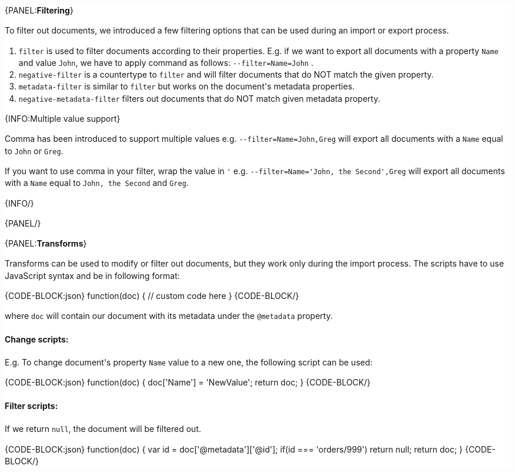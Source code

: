 {PANEL:**Filtering**}

To filter out documents, we introduced a few filtering options that can be used during an import or export process.

1. `filter` is used to filter documents according to their properties. E.g. if we want to export all documents with a property `Name` and value `John`, we have to apply command as follows: `--filter=Name=John` .   
2. `negative-filter` is a countertype to `filter` and will filter documents that do NOT match the given property.  
3. `metadata-filter` is similar to `filter` but works on the document's metadata properties.   
4. `negative-metadata-filter` filters out documents that do NOT match given metadata property.   

{INFO:Multiple value support}

Comma has been introduced to support multiple values e.g. `--filter=Name=John,Greg` will export all documents with a `Name` equal to `John` or `Greg`. 

If you want to use comma in your filter, wrap the value in `'` e.g. `--filter=Name='John, the Second',Greg` will export all documents with a `Name` equal to `John, the Second` and `Greg`.

{INFO/}

{PANEL/}

{PANEL:**Transforms**}

Transforms can be used to modify or filter out documents, but they work only during the import process. The scripts have to use JavaScript syntax and be in following format:   

{CODE-BLOCK:json}
function(doc) {
	// custom code here
}
{CODE-BLOCK/}

where `doc` will contain our document with its metadata under the `@metadata` property.

#### Change scripts:   

E.g. To change document's property `Name` value to a new one, the following script can be used:   

{CODE-BLOCK:json}
function(doc) {
	doc['Name'] = 'NewValue';
	return doc;
}
{CODE-BLOCK/}

#### Filter scripts:    

If we return `null`, the document will be filtered out.   

{CODE-BLOCK:json}
function(doc) {
	var id = doc['@metadata']['@id'];
	if(id === 'orders/999')
		return null;
	return doc;
}
{CODE-BLOCK/}
